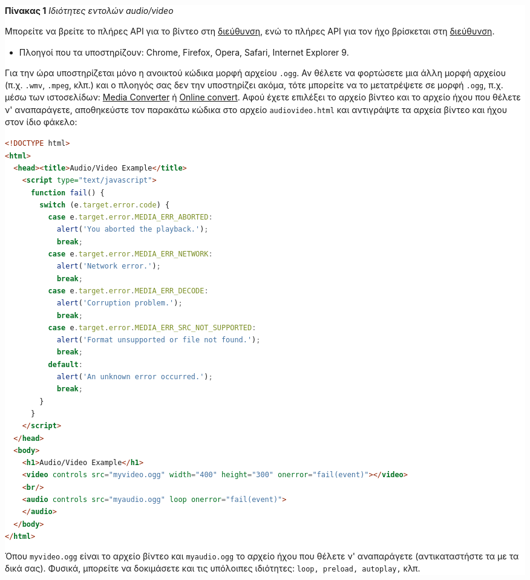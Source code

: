 **Πίνακας 1** _Ιδιότητες εντολών audio/video_

Μπορείτε να βρείτε το πλήρες API για το βίντεο στη [διεύθυνση](http://www.w3.org/TR/html5/the-video-element.html), ενώ το πλήρες ΑΡΙ για τον ήχο βρίσκεται στη [διεύθυνση](http://www.w3.org/TR/html5/the-audio-element.html).

* Πλοηγοί που τα υποστηρίζουν: Chrome, Firefox, Opera, Safari, Internet Explorer 9.

Για την ώρα υποστηρίζεται μόνο η ανοικτού κώδικα μορφή αρχείου ```.ogg```. Αν θέλετε να φορτώσετε μια άλλη μορφή αρχείου (π.χ. ```.wmv```, ```.mpeg```, κλπ.) και ο πλοηγός σας δεν την υποστηρίζει ακόμα, τότε μπορείτε να το μετατρέψετε σε μορφή ```.ogg```, π.χ. μέσω των ιστοσελίδων:
[Media Converter](http://www.mediaconverter.org/) ή [Online convert](http://www.online-convert.com/). Αφού έχετε επιλέξει το αρχείο βίντεο και το αρχείο ήχου που θέλετε ν' αναπαράγετε, αποθηκεύστε τον παρακάτω κώδικα στο αρχείο ```audiovideo.html``` και αντιγράψτε τα αρχεία βίντεο και ήχου στον ίδιο φάκελο:

```html
<!DOCTYPE html>
<html>
  <head><title>Audio/Video Example</title>
    <script type="text/javascript">
      function fail() {
        switch (e.target.error.code) {
          case e.target.error.MEDIA_ERR_ABORTED:
            alert('You aborted the playback.');
            break;
          case e.target.error.MEDIA_ERR_NETWORK:
            alert('Network error.');
            break;
          case e.target.error.MEDIA_ERR_DECODE:
            alert('Corruption problem.');
            break;
          case e.target.error.MEDIA_ERR_SRC_NOT_SUPPORTED:
            alert('Format unsupported or file not found.');
            break;
          default:
            alert('An unknown error occurred.');
            break;
        }
      }
    </script>
  </head>
  <body>
    <h1>Audio/Video Example</h1>
    <video controls src="myvideo.ogg" width="400" height="300" onerror="fail(event)"></video>
    <br/>
    <audio controls src="myaudio.ogg" loop onerror="fail(event)">
    </audio>
  </body>
</html>
```

Όπου ```myvideo.ogg``` είναι το αρχείο βίντεο και ```myaudio.ogg``` το αρχείο ήχου που θέλετε ν' αναπαράγετε (αντικαταστήστε τα με τα δικά σας). Φυσικά, μπορείτε να δοκιμάσετε και τις υπόλοιπες ιδιότητες: ```loop, preload, autoplay,``` κλπ.
